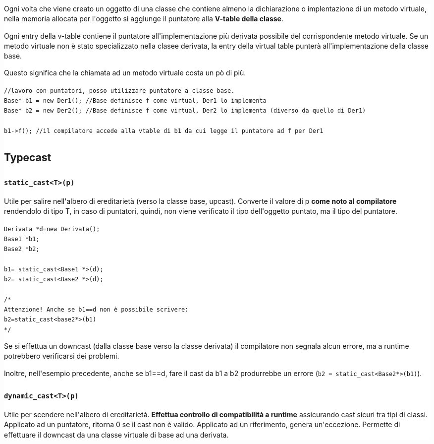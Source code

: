 Ogni volta che viene creato un oggetto di una classe che contiene almeno la dichiarazione o implentazione di un metodo virtuale, nella memoria allocata per l'oggetto si aggiunge il puntatore alla **V-table della classe**. 

Ogni entry della v-table contiene il puntatore all'implementazione più derivata possibile del corrispondente metodo virtuale. Se un metodo virtuale non è stato specializzato nella clasee derivata, la entry della virtual table punterà all'implementazione della classe base.

Questo significa che la chiamata ad un metodo virtuale costa un pò di più.

```
//lavoro con puntatori, posso utilizzare puntatore a classe base.
Base* b1 = new Der1(); //Base definisce f come virtual, Der1 lo implementa
Base* b2 = new Der2(); //Base definisce f come virtual, Der2 lo implementa (diverso da quello di Der1)

b1->f(); //il compilatore accede alla vtable di b1 da cui legge il puntatore ad f per Der1
```


## Typecast

### `static_cast<T>(p)`

Utile per salire nell'albero di ereditarietà (verso la classe base, upcast). Converte il valore di p **come noto al compilatore** rendendolo di tipo T, in caso di puntatori, quindi, non viene verificato il tipo dell'oggetto puntato, ma il tipo del puntatore.

```
Derivata *d=new Derivata();
Base1 *b1;
Base2 *b2;

b1= static_cast<Base1 *>(d);
b2= static_cast<Base2 *>(d);

/*
Attenzione! Anche se b1==d non è possibile scrivere:
b2=static_cast<base2*>(b1)
*/
```

Se si effettua un downcast (dalla classe base verso la classe derivata) il compilatore non segnala alcun errore, ma a runtime potrebbero verificarsi dei problemi.

Inoltre, nell'esempio precedente, anche se b1==d, fare il cast da b1 a b2 produrrebbe un errore (`b2 = static_cast<Base2*>(b1)`).


### `dynamic_cast<T>(p)`
 
Utile per scendere nell'albero di ereditarietà. **Effettua controllo di compatibilità a runtime** assicurando cast sicuri tra tipi di classi. Applicato ad un puntatore, ritorna 0 se il cast non è valido. Applicato ad un riferimento, genera un'eccezione. Permette di effettuare il downcast da una classe virtuale di base ad una derivata.
